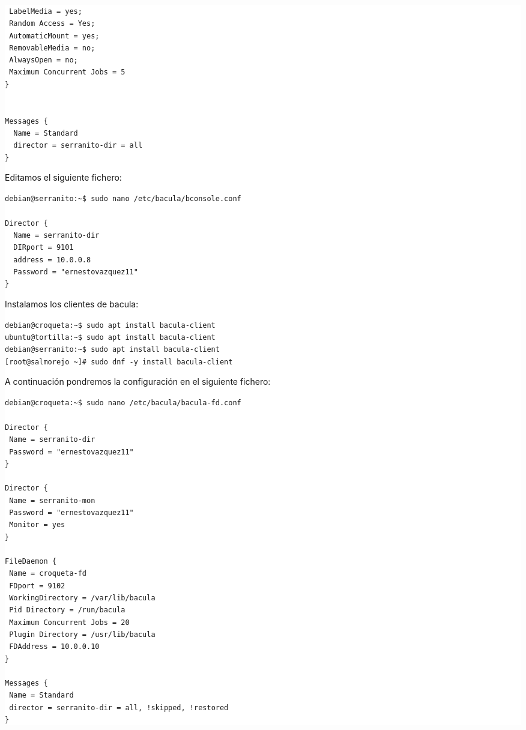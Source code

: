 ```
 LabelMedia = yes;
 Random Access = Yes;
 AutomaticMount = yes;
 RemovableMedia = no;
 AlwaysOpen = no;
 Maximum Concurrent Jobs = 5
}


Messages {
  Name = Standard
  director = serranito-dir = all
}
``` 

Editamos el siguiente fichero:

```
debian@serranito:~$ sudo nano /etc/bacula/bconsole.conf

Director {
  Name = serranito-dir
  DIRport = 9101
  address = 10.0.0.8
  Password = "ernestovazquez11"
}
```

Instalamos los clientes de bacula:

```
debian@croqueta:~$ sudo apt install bacula-client
ubuntu@tortilla:~$ sudo apt install bacula-client
debian@serranito:~$ sudo apt install bacula-client
[root@salmorejo ~]# sudo dnf -y install bacula-client
```

A continuación pondremos la configuración en el siguiente fichero:

```
debian@croqueta:~$ sudo nano /etc/bacula/bacula-fd.conf

Director {
 Name = serranito-dir
 Password = "ernestovazquez11"
}

Director {
 Name = serranito-mon
 Password = "ernestovazquez11"
 Monitor = yes
}

FileDaemon {
 Name = croqueta-fd
 FDport = 9102
 WorkingDirectory = /var/lib/bacula
 Pid Directory = /run/bacula
 Maximum Concurrent Jobs = 20
 Plugin Directory = /usr/lib/bacula
 FDAddress = 10.0.0.10
}

Messages {
 Name = Standard
 director = serranito-dir = all, !skipped, !restored
}
```